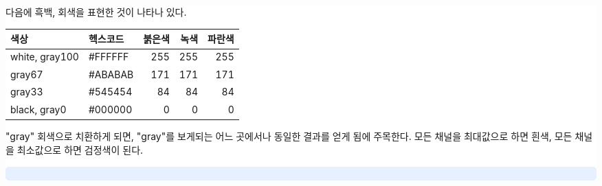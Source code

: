 
다음에 흑백, 회색을 표현한 것이 나타나 있다.

<table class="table" style="margin-left: auto; margin-right: auto;">
 <thead>
  <tr>
   <th style="text-align:left;"> 색상 </th>
   <th style="text-align:left;"> 헥스코드 </th>
   <th style="text-align:right;"> 붉은색 </th>
   <th style="text-align:right;"> 녹색 </th>
   <th style="text-align:right;"> 파란색 </th>
  </tr>
 </thead>
<tbody>
  <tr>
   <td style="text-align:left;"> white, gray100 </td>
   <td style="text-align:left;"> #FFFFFF </td>
   <td style="text-align:right;"> 255 </td>
   <td style="text-align:right;"> 255 </td>
   <td style="text-align:right;"> 255 </td>
  </tr>
  <tr>
   <td style="text-align:left;"> gray67 </td>
   <td style="text-align:left;"> #ABABAB </td>
   <td style="text-align:right;"> 171 </td>
   <td style="text-align:right;"> 171 </td>
   <td style="text-align:right;"> 171 </td>
  </tr>
  <tr>
   <td style="text-align:left;"> gray33 </td>
   <td style="text-align:left;"> #545454 </td>
   <td style="text-align:right;"> 84 </td>
   <td style="text-align:right;"> 84 </td>
   <td style="text-align:right;"> 84 </td>
  </tr>
  <tr>
   <td style="text-align:left;"> black, gray0 </td>
   <td style="text-align:left;"> #000000 </td>
   <td style="text-align:right;"> 0 </td>
   <td style="text-align:right;"> 0 </td>
   <td style="text-align:right;"> 0 </td>
  </tr>
</tbody>
</table>

"gray" 회색으로 치환하게 되면, "gray"를 보게되는 어느 곳에서나 동일한 결과를 얻게 됨에 주목한다.
모든 채널을 최대값으로 하면 흰색, 모든 채널을 최소값으로 하면 검정색이 된다.

<style>
div.blue { background-color:#e6f0ff; border-radius: 5px; padding: 10px;}
</style>
<div class = "blue">
